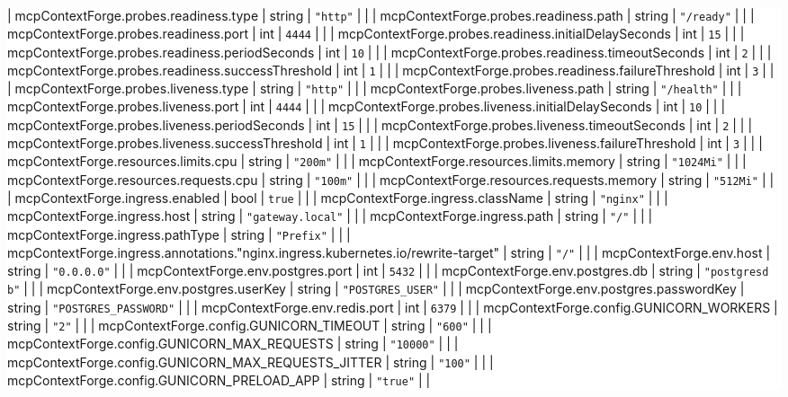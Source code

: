 | mcpContextForge.probes.readiness.type | string | `"http"` |  |
| mcpContextForge.probes.readiness.path | string | `"/ready"` |  |
| mcpContextForge.probes.readiness.port | int | `4444` |  |
| mcpContextForge.probes.readiness.initialDelaySeconds | int | `15` |  |
| mcpContextForge.probes.readiness.periodSeconds | int | `10` |  |
| mcpContextForge.probes.readiness.timeoutSeconds | int | `2` |  |
| mcpContextForge.probes.readiness.successThreshold | int | `1` |  |
| mcpContextForge.probes.readiness.failureThreshold | int | `3` |  |
| mcpContextForge.probes.liveness.type | string | `"http"` |  |
| mcpContextForge.probes.liveness.path | string | `"/health"` |  |
| mcpContextForge.probes.liveness.port | int | `4444` |  |
| mcpContextForge.probes.liveness.initialDelaySeconds | int | `10` |  |
| mcpContextForge.probes.liveness.periodSeconds | int | `15` |  |
| mcpContextForge.probes.liveness.timeoutSeconds | int | `2` |  |
| mcpContextForge.probes.liveness.successThreshold | int | `1` |  |
| mcpContextForge.probes.liveness.failureThreshold | int | `3` |  |
| mcpContextForge.resources.limits.cpu | string | `"200m"` |  |
| mcpContextForge.resources.limits.memory | string | `"1024Mi"` |  |
| mcpContextForge.resources.requests.cpu | string | `"100m"` |  |
| mcpContextForge.resources.requests.memory | string | `"512Mi"` |  |
| mcpContextForge.ingress.enabled | bool | `true` |  |
| mcpContextForge.ingress.className | string | `"nginx"` |  |
| mcpContextForge.ingress.host | string | `"gateway.local"` |  |
| mcpContextForge.ingress.path | string | `"/"` |  |
| mcpContextForge.ingress.pathType | string | `"Prefix"` |  |
| mcpContextForge.ingress.annotations."nginx.ingress.kubernetes.io/rewrite-target" | string | `"/"` |  |
| mcpContextForge.env.host | string | `"0.0.0.0"` |  |
| mcpContextForge.env.postgres.port | int | `5432` |  |
| mcpContextForge.env.postgres.db | string | `"postgresdb"` |  |
| mcpContextForge.env.postgres.userKey | string | `"POSTGRES_USER"` |  |
| mcpContextForge.env.postgres.passwordKey | string | `"POSTGRES_PASSWORD"` |  |
| mcpContextForge.env.redis.port | int | `6379` |  |
| mcpContextForge.config.GUNICORN_WORKERS | string | `"2"` |  |
| mcpContextForge.config.GUNICORN_TIMEOUT | string | `"600"` |  |
| mcpContextForge.config.GUNICORN_MAX_REQUESTS | string | `"10000"` |  |
| mcpContextForge.config.GUNICORN_MAX_REQUESTS_JITTER | string | `"100"` |  |
| mcpContextForge.config.GUNICORN_PRELOAD_APP | string | `"true"` |  |